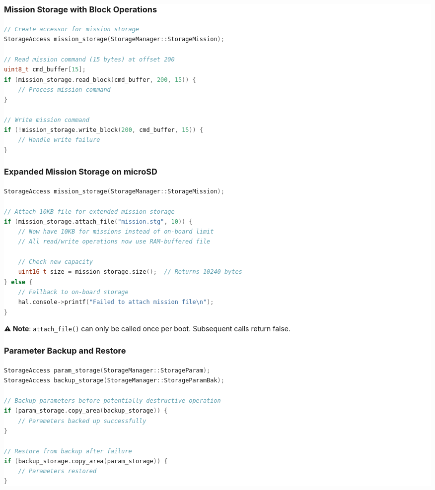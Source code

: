 ### Mission Storage with Block Operations

```cpp
// Create accessor for mission storage
StorageAccess mission_storage(StorageManager::StorageMission);

// Read mission command (15 bytes) at offset 200
uint8_t cmd_buffer[15];
if (mission_storage.read_block(cmd_buffer, 200, 15)) {
    // Process mission command
}

// Write mission command
if (!mission_storage.write_block(200, cmd_buffer, 15)) {
    // Handle write failure
}
```

### Expanded Mission Storage on microSD

```cpp
StorageAccess mission_storage(StorageManager::StorageMission);

// Attach 10KB file for extended mission storage
if (mission_storage.attach_file("mission.stg", 10)) {
    // Now have 10KB for missions instead of on-board limit
    // All read/write operations now use RAM-buffered file
    
    // Check new capacity
    uint16_t size = mission_storage.size();  // Returns 10240 bytes
} else {
    // Fallback to on-board storage
    hal.console->printf("Failed to attach mission file\n");
}
```

**⚠️ Note**: `attach_file()` can only be called once per boot. Subsequent calls return false.

### Parameter Backup and Restore

```cpp
StorageAccess param_storage(StorageManager::StorageParam);
StorageAccess backup_storage(StorageManager::StorageParamBak);

// Backup parameters before potentially destructive operation
if (param_storage.copy_area(backup_storage)) {
    // Parameters backed up successfully
}

// Restore from backup after failure
if (backup_storage.copy_area(param_storage)) {
    // Parameters restored
}
```

